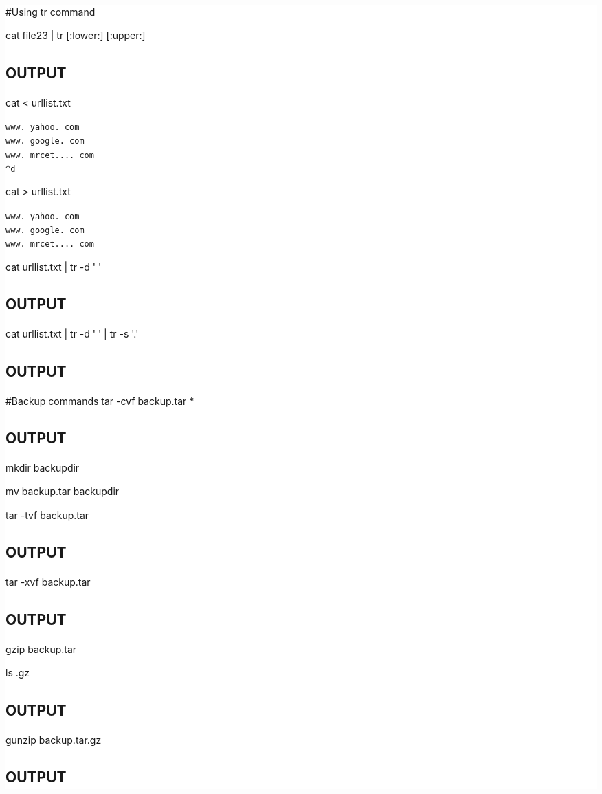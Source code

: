 

#Using tr command

cat file23 | tr [:lower:] [:upper:]
 ## OUTPUT

cat < urllist.txt
```
www. yahoo. com
www. google. com
www. mrcet.... com
^d
 ```
cat > urllist.txt
```
www. yahoo. com
www. google. com
www. mrcet.... com
 ```
cat urllist.txt | tr -d ' '
 ## OUTPUT


 
cat urllist.txt | tr -d ' ' | tr -s '.'
## OUTPUT



#Backup commands
tar -cvf backup.tar *
## OUTPUT


mkdir backupdir
 
mv backup.tar backupdir
 
tar -tvf backup.tar
## OUTPUT


tar -xvf backup.tar
## OUTPUT

gzip backup.tar

ls .gz
## OUTPUT
 
gunzip backup.tar.gz
## OUTPUT
